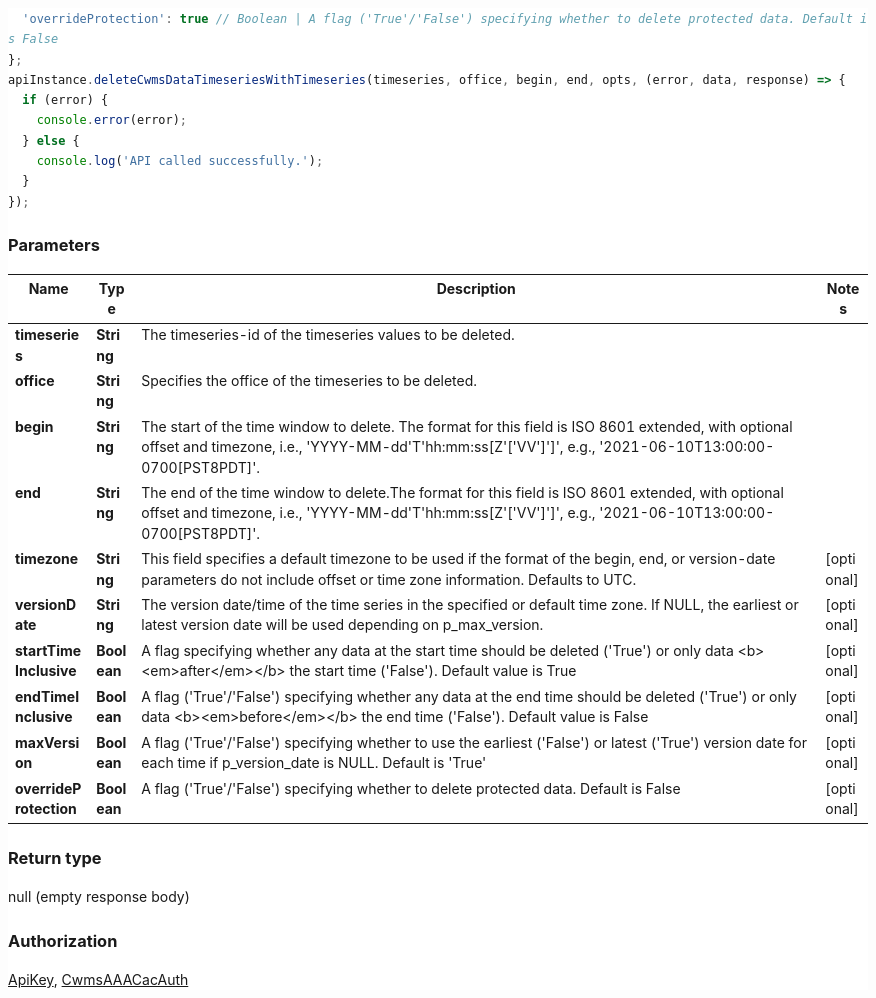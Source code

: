 ```javascript
  'overrideProtection': true // Boolean | A flag ('True'/'False') specifying whether to delete protected data. Default is False
};
apiInstance.deleteCwmsDataTimeseriesWithTimeseries(timeseries, office, begin, end, opts, (error, data, response) => {
  if (error) {
    console.error(error);
  } else {
    console.log('API called successfully.');
  }
});
```

### Parameters


Name | Type | Description  | Notes
------------- | ------------- | ------------- | -------------
 **timeseries** | **String**| The timeseries-id of the timeseries values to be deleted.  | 
 **office** | **String**| Specifies the office of the timeseries to be deleted. | 
 **begin** | **String**| The start of the time window to delete. The format for this field is ISO 8601 extended, with optional offset and timezone, i.e., &#39;YYYY-MM-dd&#39;T&#39;hh:mm:ss[Z&#39;[&#39;VV&#39;]&#39;]&#39;, e.g., &#39;2021-06-10T13:00:00-0700[PST8PDT]&#39;. | 
 **end** | **String**| The end of the time window to delete.The format for this field is ISO 8601 extended, with optional offset and timezone, i.e., &#39;YYYY-MM-dd&#39;T&#39;hh:mm:ss[Z&#39;[&#39;VV&#39;]&#39;]&#39;, e.g., &#39;2021-06-10T13:00:00-0700[PST8PDT]&#39;. | 
 **timezone** | **String**| This field specifies a default timezone to be used if the format of the begin, end, or version-date parameters do not include offset or time zone information. Defaults to UTC. | [optional] 
 **versionDate** | **String**| The version date/time of the time series in the specified or default time zone. If NULL, the earliest or latest version date will be used depending on p_max_version. | [optional] 
 **startTimeInclusive** | **Boolean**| A flag specifying whether any data at the start time should be deleted (&#39;True&#39;) or only data &lt;b&gt;&lt;em&gt;after&lt;/em&gt;&lt;/b&gt; the start time (&#39;False&#39;).  Default value is True | [optional] 
 **endTimeInclusive** | **Boolean**| A flag (&#39;True&#39;/&#39;False&#39;) specifying whether any data at the end time should be deleted (&#39;True&#39;) or only data &lt;b&gt;&lt;em&gt;before&lt;/em&gt;&lt;/b&gt; the end time (&#39;False&#39;). Default value is False | [optional] 
 **maxVersion** | **Boolean**| A flag (&#39;True&#39;/&#39;False&#39;) specifying whether to use the earliest (&#39;False&#39;) or latest (&#39;True&#39;) version date for each time if p_version_date is NULL.  Default is &#39;True&#39; | [optional] 
 **overrideProtection** | **Boolean**| A flag (&#39;True&#39;/&#39;False&#39;) specifying whether to delete protected data. Default is False | [optional] 

### Return type

null (empty response body)

### Authorization

[ApiKey](../README.md#ApiKey), [CwmsAAACacAuth](../README.md#CwmsAAACacAuth)
